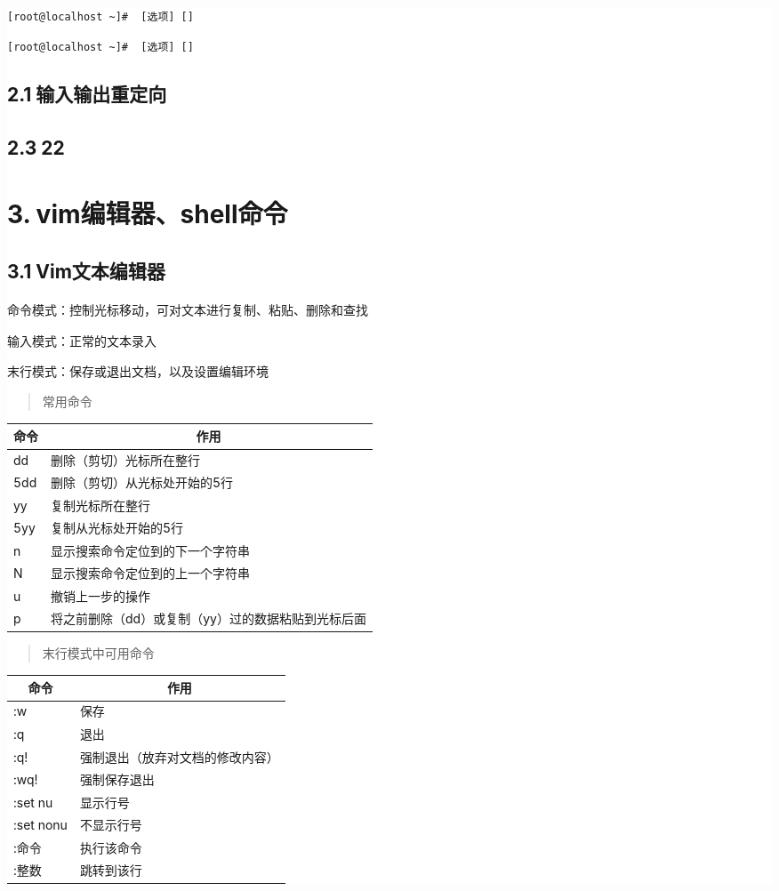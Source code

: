 

```shell
[root@localhost ~]#  [选项] []
```



```shell
[root@localhost ~]#  [选项] []
```

## 2.1 输入输出重定向



## 2.3 22







# 3. vim编辑器、shell命令

## 3.1 Vim文本编辑器

命令模式：控制光标移动，可对文本进行复制、粘贴、删除和查找

输入模式：正常的文本录入

末行模式：保存或退出文档，以及设置编辑环境

> 常用命令

| 命令 | 作用                                               |
| ---- | -------------------------------------------------- |
| dd   | 删除（剪切）光标所在整行                           |
| 5dd  | 删除（剪切）从光标处开始的5行                      |
| yy   | 复制光标所在整行                                   |
| 5yy  | 复制从光标处开始的5行                              |
| n    | 显示搜索命令定位到的下一个字符串                   |
| N    | 显示搜索命令定位到的上一个字符串                   |
| u    | 撤销上一步的操作                                   |
| p    | 将之前删除（dd）或复制（yy）过的数据粘贴到光标后面 |

> 末行模式中可用命令

| 命令          | 作用                                 |
| ------------- | ------------------------------------ |
| :w            | 保存                                 |
| :q            | 退出                                 |
| :q!           | 强制退出（放弃对文档的修改内容）     |
| :wq!          | 强制保存退出                         |
| :set nu       | 显示行号                             |
| :set nonu     | 不显示行号                           |
| :命令         | 执行该命令                           |
| :整数         | 跳转到该行                           |